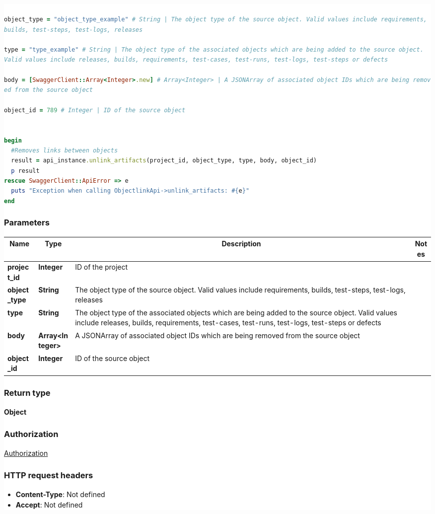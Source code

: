```ruby

object_type = "object_type_example" # String | The object type of the source object. Valid values include requirements, builds, test-steps, test-logs, releases

type = "type_example" # String | The object type of the associated objects which are being added to the source object.   Valid values include releases, builds, requirements, test-cases, test-runs, test-logs, test-steps or defects

body = [SwaggerClient::Array<Integer>.new] # Array<Integer> | A JSONArray of associated object IDs which are being removed from the source object

object_id = 789 # Integer | ID of the source object


begin
  #Removes links between objects
  result = api_instance.unlink_artifacts(project_id, object_type, type, body, object_id)
  p result
rescue SwaggerClient::ApiError => e
  puts "Exception when calling ObjectlinkApi->unlink_artifacts: #{e}"
end
```

### Parameters

Name | Type | Description  | Notes
------------- | ------------- | ------------- | -------------
 **project_id** | **Integer**| ID of the project | 
 **object_type** | **String**| The object type of the source object. Valid values include requirements, builds, test-steps, test-logs, releases | 
 **type** | **String**| The object type of the associated objects which are being added to the source object.   Valid values include releases, builds, requirements, test-cases, test-runs, test-logs, test-steps or defects | 
 **body** | **Array&lt;Integer&gt;**| A JSONArray of associated object IDs which are being removed from the source object | 
 **object_id** | **Integer**| ID of the source object | 

### Return type

**Object**

### Authorization

[Authorization](../README.md#Authorization)

### HTTP request headers

 - **Content-Type**: Not defined
 - **Accept**: Not defined




